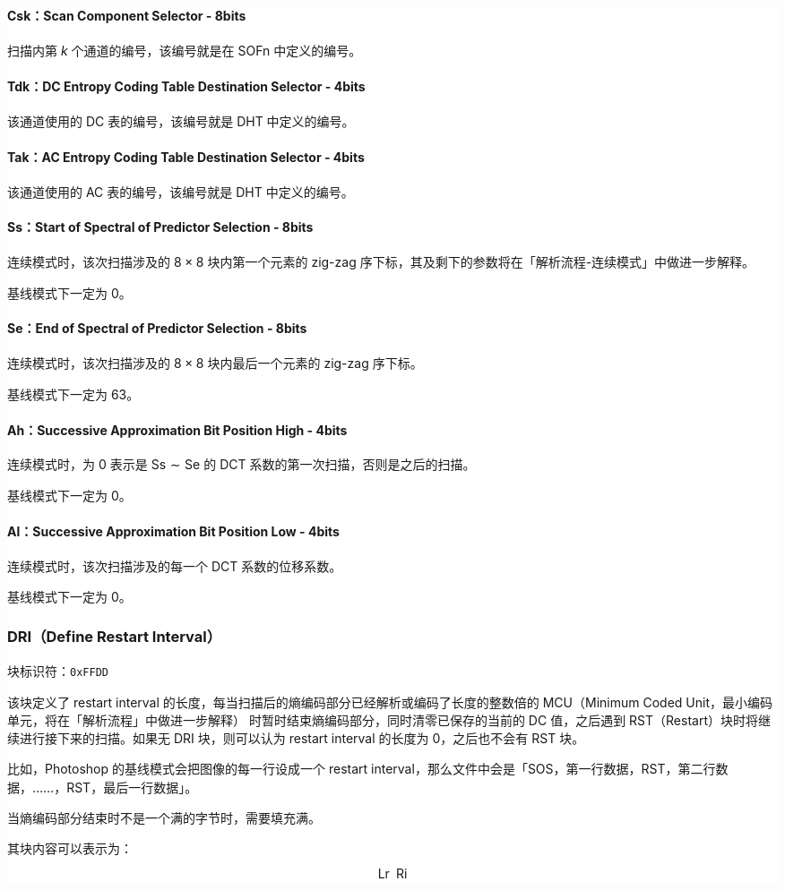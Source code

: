 #### $\text{Csk}$：Scan Component Selector - 8bits

扫描内第 $k$ 个通道的编号，该编号就是在 SOFn 中定义的编号。

#### $\text{Tdk}$：DC Entropy Coding Table Destination Selector - 4bits

该通道使用的 DC 表的编号，该编号就是 DHT 中定义的编号。

#### $\text{Tak}$：AC Entropy Coding Table Destination Selector - 4bits

该通道使用的 AC 表的编号，该编号就是 DHT 中定义的编号。

#### $\text{Ss}$：Start of Spectral of Predictor Selection - 8bits

连续模式时，该次扫描涉及的 $8 \times 8$ 块内第一个元素的 zig-zag 序下标，其及剩下的参数将在「解析流程-连续模式」中做进一步解释。

基线模式下一定为 $0$。

#### $\text{Se}$：End of Spectral of Predictor Selection - 8bits

连续模式时，该次扫描涉及的 $8 \times 8$ 块内最后一个元素的 zig-zag 序下标。

基线模式下一定为 $63$。

#### $\text{Ah}$：Successive Approximation Bit Position High - 4bits

连续模式时，为 $0$ 表示是 $\text{Ss} \sim \text{Se}$ 的 DCT 系数的第一次扫描，否则是之后的扫描。

基线模式下一定为 $0$。

#### $\text{Al}$：Successive Approximation Bit Position Low - 4bits

连续模式时，该次扫描涉及的每一个 DCT 系数的位移系数。

基线模式下一定为 $0$。

### DRI（Define Restart Interval）

块标识符：`0xFFDD`

该块定义了 restart interval 的长度，每当扫描后的熵编码部分已经解析或编码了长度的整数倍的 MCU（Minimum Coded Unit，最小编码单元，将在「解析流程」中做进一步解释） 时暂时结束熵编码部分，同时清零已保存的当前的 DC 值，之后遇到 RST（Restart）块时将继续进行接下来的扫描。如果无 DRI 块，则可以认为 restart interval 的长度为 0，之后也不会有 RST 块。

比如，Photoshop 的基线模式会把图像的每一行设成一个 restart interval，那么文件中会是「SOS，第一行数据，RST，第二行数据，……，RST，最后一行数据」。

当熵编码部分结束时不是一个满的字节时，需要填充满。

其块内容可以表示为：
$$
\text{Lr} \;\; \text{Ri}
$$
